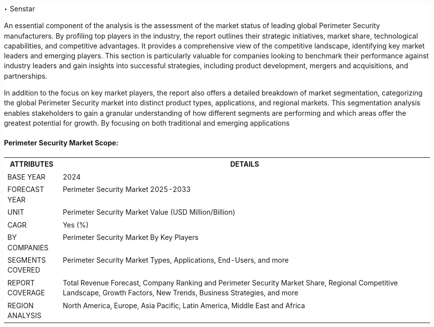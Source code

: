 ‣ Senstar

An essential component of the analysis is the assessment of the market status of leading global Perimeter Security manufacturers. By profiling top players in the industry, the report outlines their strategic initiatives, market share, technological capabilities, and competitive advantages. It provides a comprehensive view of the competitive landscape, identifying key market leaders and emerging players. This section is particularly valuable for companies looking to benchmark their performance against industry leaders and gain insights into successful strategies, including product development, mergers and acquisitions, and partnerships.

In addition to the focus on key market players, the report also offers a detailed breakdown of market segmentation, categorizing the global Perimeter Security market into distinct product types, applications, and regional markets. This segmentation analysis enables stakeholders to gain a granular understanding of how different segments are performing and which areas offer the greatest potential for growth. By focusing on both traditional and emerging applications

<h4>Perimeter Security Market Scope:</h4>
<table>
<tr>
<th>ATTRIBUTES</th>
<th>DETAILS</th>
</tr>
<tr>
<td>BASE YEAR</td>
<td>2024</td>
</tr>
<tr>
<td>FORECAST YEAR</td>
<td>Perimeter Security Market 2025-2033</td>
</tr>
<tr>
<td>UNIT</td>
<td>Perimeter Security Market Value (USD Million/Billion)</td>
<tr>
<td>CAGR</td>
<td>Yes (%)</td>
</tr>
</tr>
<tr>
<td>BY COMPANIES</td>
<td>Perimeter Security Market By Key Players</td>
</tr>
<tr>
<td>SEGMENTS COVERED</td>
<td>Perimeter Security Market Types, Applications, End-Users, and more</td>
</tr>
<tr>
<td>REPORT COVERAGE</td>
<td>Total Revenue Forecast, Company Ranking and Perimeter Security Market Share, Regional Competitive Landscape, Growth Factors, New Trends, Business Strategies, and more</td>
</tr>
<tr>
<td>REGION ANALYSIS</td>
<td>North America, Europe, Asia Pacific, Latin America, Middle East and Africa</td>
</tr>
</table>
